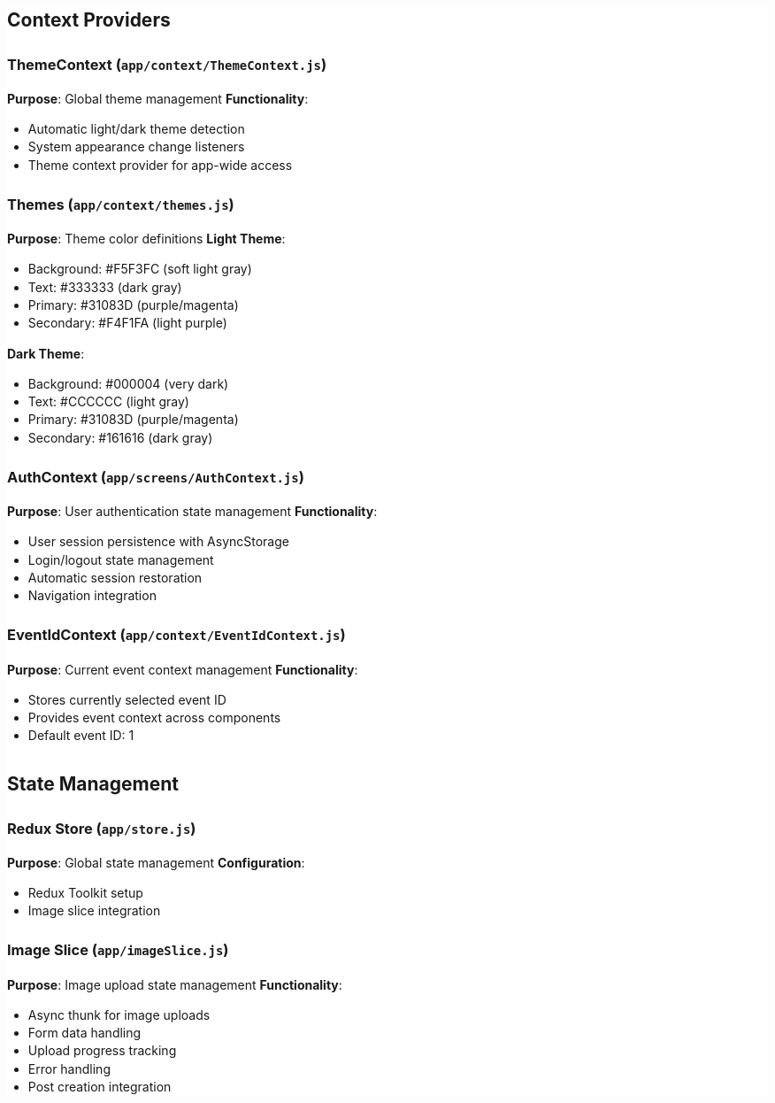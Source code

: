 ## Context Providers

### ThemeContext (`app/context/ThemeContext.js`)
**Purpose**: Global theme management
**Functionality**:
- Automatic light/dark theme detection
- System appearance change listeners
- Theme context provider for app-wide access

### Themes (`app/context/themes.js`)
**Purpose**: Theme color definitions
**Light Theme**:
- Background: #F5F3FC (soft light gray)
- Text: #333333 (dark gray)
- Primary: #31083D (purple/magenta)
- Secondary: #F4F1FA (light purple)

**Dark Theme**:
- Background: #000004 (very dark)
- Text: #CCCCCC (light gray)
- Primary: #31083D (purple/magenta)
- Secondary: #161616 (dark gray)

### AuthContext (`app/screens/AuthContext.js`)
**Purpose**: User authentication state management
**Functionality**:
- User session persistence with AsyncStorage
- Login/logout state management
- Automatic session restoration
- Navigation integration

### EventIdContext (`app/context/EventIdContext.js`)
**Purpose**: Current event context management
**Functionality**:
- Stores currently selected event ID
- Provides event context across components
- Default event ID: 1

## State Management

### Redux Store (`app/store.js`)
**Purpose**: Global state management
**Configuration**:
- Redux Toolkit setup
- Image slice integration

### Image Slice (`app/imageSlice.js`)
**Purpose**: Image upload state management
**Functionality**:
- Async thunk for image uploads
- Form data handling
- Upload progress tracking
- Error handling
- Post creation integration
